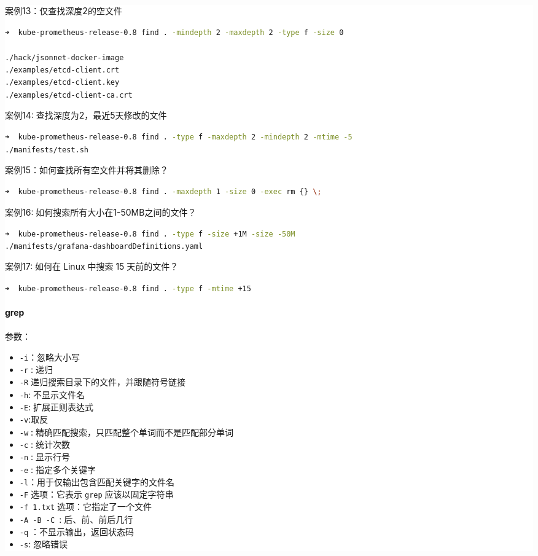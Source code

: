 

案例13：仅查找深度2的空文件

```sh
➜  kube-prometheus-release-0.8 find . -mindepth 2 -maxdepth 2 -type f -size 0

./hack/jsonnet-docker-image
./examples/etcd-client.crt
./examples/etcd-client.key
./examples/etcd-client-ca.crt
```



案例14: 查找深度为2，最近5天修改的文件

```sh
➜  kube-prometheus-release-0.8 find . -type f -maxdepth 2 -mindepth 2 -mtime -5
./manifests/test.sh
```



案例15：如何查找所有空文件并将其删除？

```sh
➜  kube-prometheus-release-0.8 find . -maxdepth 1 -size 0 -exec rm {} \;
```



案例16: 如何搜索所有大小在1-50MB之间的文件？

```sh
➜  kube-prometheus-release-0.8 find . -type f -size +1M -size -50M
./manifests/grafana-dashboardDefinitions.yaml
```



案例17: 如何在 Linux 中搜索 15 天前的文件？

```sh
➜  kube-prometheus-release-0.8 find . -type f -mtime +15
```





#### grep

参数：

+ `-i`：忽略大小写
+ `-r` : 递归
+ `-R` 递归搜索目录下的文件，并跟随符号链接
+ `-h`: 不显示文件名
+ `-E`: 扩展正则表达式
+ `-v`:取反
+ `-w` : 精确匹配搜索，只匹配整个单词而不是匹配部分单词
+ `-c` : 统计次数
+ `-n` : 显示行号
+ `-e` : 指定多个关键字
+ `-l`：用于仅输出包含匹配关键字的文件名
+ `-F` 选项：它表示 `grep` 应该以固定字符串
+ `-f 1.txt` 选项：它指定了一个文件
+ `-A -B -C `: 后、前、前后几行
+ `-q` ：不显示输出，返回状态码
+ `-s`: 忽略错误
